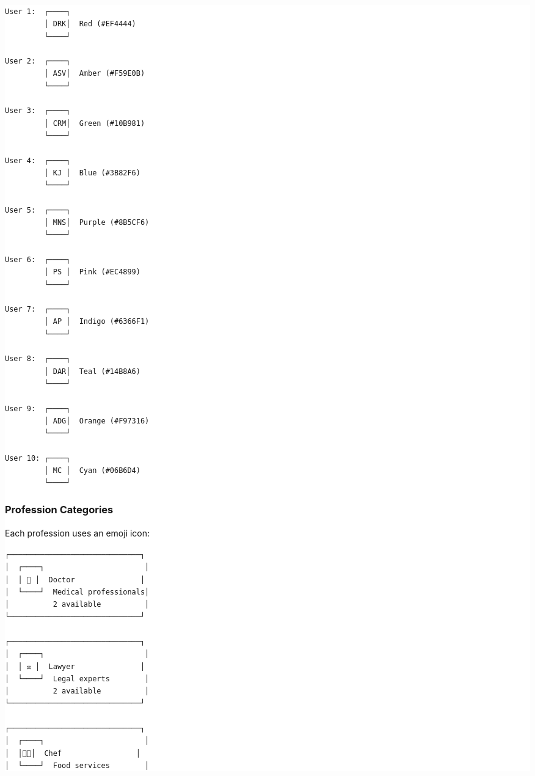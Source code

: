 ```
User 1:  ┌────┐
         │ DRK│  Red (#EF4444)
         └────┘

User 2:  ┌────┐
         │ ASV│  Amber (#F59E0B)
         └────┘

User 3:  ┌────┐
         │ CRM│  Green (#10B981)
         └────┘

User 4:  ┌────┐
         │ KJ │  Blue (#3B82F6)
         └────┘

User 5:  ┌────┐
         │ MNS│  Purple (#8B5CF6)
         └────┘

User 6:  ┌────┐
         │ PS │  Pink (#EC4899)
         └────┘

User 7:  ┌────┐
         │ AP │  Indigo (#6366F1)
         └────┘

User 8:  ┌────┐
         │ DAR│  Teal (#14B8A6)
         └────┘

User 9:  ┌────┐
         │ ADG│  Orange (#F97316)
         └────┘

User 10: ┌────┐
         │ MC │  Cyan (#06B6D4)
         └────┘
```

### Profession Categories

Each profession uses an emoji icon:

```
┌──────────────────────────────┐
│  ┌────┐                       │
│  │ 🏥 │  Doctor               │
│  └────┘  Medical professionals│
│          2 available          │
└──────────────────────────────┘

┌──────────────────────────────┐
│  ┌────┐                       │
│  │ ⚖️ │  Lawyer               │
│  └────┘  Legal experts        │
│          2 available          │
└──────────────────────────────┘

┌──────────────────────────────┐
│  ┌────┐                       │
│  │👨‍🍳│  Chef                 │
│  └────┘  Food services        │
```